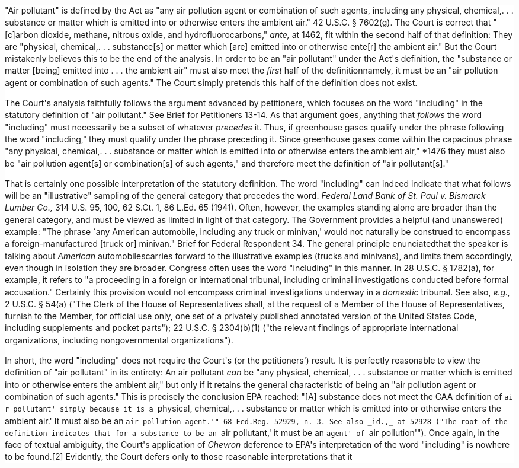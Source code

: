 "Air pollutant" is defined by the Act as "any air pollution agent or
combination of such agents, including any physical, chemical,. . . substance
or matter which is emitted into or otherwise enters the ambient air." 42
U.S.C. § 7602(g). The Court is correct that "[c]arbon dioxide, methane,
nitrous oxide, and hydrofluorocarbons," _ante,_ at 1462, fit within the second
half of that definition: They are "physical, chemical,. . . substance[s] or
matter which [are] emitted into or otherwise ente[r] the ambient air." But the
Court mistakenly believes this to be the end of the analysis. In order to be
an "air pollutant" under the Act's definition, the "substance or matter
[being] emitted into . . . the ambient air" must also meet the _first_ half of
the definitionnamely, it must be an "air pollution agent or combination of
such agents." The Court simply pretends this half of the definition does not
exist.

The Court's analysis faithfully follows the argument advanced by petitioners,
which focuses on the word "including" in the statutory definition of "air
pollutant." See Brief for Petitioners 13-14. As that argument goes, anything
that _follows_ the word "including" must necessarily be a subset of whatever
_precedes_ it. Thus, if greenhouse gases qualify under the phrase following
the word "including," they must qualify under the phrase preceding it. Since
greenhouse gases come within the capacious phrase "any physical, chemical,. .
. substance or matter which is emitted into or otherwise enters the ambient
air," *1476 they must also be "air pollution agent[s] or combination[s] of
such agents," and therefore meet the definition of "air pollutant[s]."

That is certainly one possible interpretation of the statutory definition. The
word "including" can indeed indicate that what follows will be an
"illustrative" sampling of the general category that precedes the word.
_Federal Land Bank of St. Paul v. Bismarck Lumber Co.,_ 314 U.S. 95, 100, 62
S.Ct. 1, 86 L.Ed. 65 (1941). Often, however, the examples standing alone are
broader than the general category, and must be viewed as limited in light of
that category. The Government provides a helpful (and unanswered) example:
"The phrase `any American automobile, including any truck or minivan,' would
not naturally be construed to encompass a foreign-manufactured [truck or]
minivan." Brief for Federal Respondent 34. The general principle
enunciatedthat the speaker is talking about _American_ automobilescarries
forward to the illustrative examples (trucks and minivans), and limits them
accordingly, even though in isolation they are broader. Congress often uses
the word "including" in this manner. In 28 U.S.C. § 1782(a), for example, it
refers to "a proceeding in a foreign or international tribunal, including
criminal investigations conducted before formal accusation." Certainly this
provision would not encompass criminal investigations underway in a _domestic_
tribunal. See also, _e.g.,_ 2 U.S.C. § 54(a) ("The Clerk of the House of
Representatives shall, at the request of a Member of the House of
Representatives, furnish to the Member, for official use only, one set of a
privately published annotated version of the United States Code, including
supplements and pocket parts"); 22 U.S.C. § 2304(b)(1) ("the relevant findings
of appropriate international organizations, including nongovernmental
organizations").

In short, the word "including" does not require the Court's (or the
petitioners') result. It is perfectly reasonable to view the definition of
"air pollutant" in its entirety: An air pollutant _can_ be "any physical,
chemical, . . . substance or matter which is emitted into or otherwise enters
the ambient air," but only if it retains the general characteristic of being
an "air pollution agent or combination of such agents." This is precisely the
conclusion EPA reached: "[A] substance does not meet the CAA definition of
`air pollutant' simply because it is a `physical, chemical,. . . substance or
matter which is emitted into or otherwise enters the ambient air.' It must
also be an `air pollution agent.'" 68 Fed.Reg. 52929, n. 3. See also _id.,_ at
52928 ("The root of the definition indicates that for a substance to be an
`air pollutant,' it must be an `agent' of `air pollution'"). Once again, in
the face of textual ambiguity, the Court's application of _Chevron_ deference
to EPA's interpretation of the word "including" is nowhere to be found.[2]
Evidently, the Court defers only to those reasonable interpretations that it